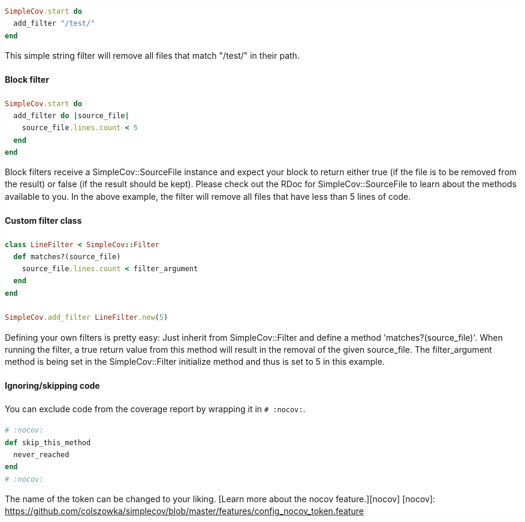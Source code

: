 ```ruby
SimpleCov.start do
  add_filter "/test/"
end
```

This simple string filter will remove all files that match "/test/" in their path.

#### Block filter

```ruby
SimpleCov.start do
  add_filter do |source_file|
    source_file.lines.count < 5
  end
end
```

Block filters receive a SimpleCov::SourceFile instance and expect your block to return either true (if the file is to be removed
from the result) or false (if the result should be kept). Please check out the RDoc for SimpleCov::SourceFile to learn about the
methods available to you. In the above example, the filter will remove all files that have less than 5 lines of code.

#### Custom filter class

```ruby
class LineFilter < SimpleCov::Filter
  def matches?(source_file)
    source_file.lines.count < filter_argument
  end
end

SimpleCov.add_filter LineFilter.new(5)
```

Defining your own filters is pretty easy: Just inherit from SimpleCov::Filter and define a method 'matches?(source_file)'. When running
the filter, a true return value from this method will result in the removal of the given source_file. The filter_argument method
is being set in the SimpleCov::Filter initialize method and thus is set to 5 in this example.

#### Ignoring/skipping code

You can exclude code from the coverage report by wrapping it in `# :nocov:`.

```ruby
# :nocov:
def skip_this_method
  never_reached
end
# :nocov:
```

The name of the token can be changed to your liking. [Learn more about the nocov feature.][nocov]
[nocov]: https://github.com/colszowka/simplecov/blob/master/features/config_nocov_token.feature


[Coverage]: http://www.ruby-doc.org/stdlib-2.1.0/libdoc/coverage/rdoc/Coverage.html "API doc for Ruby's Coverage library"
[Source Code]: https://github.com/colszowka/simplecov "Source Code @ GitHub"
[API documentation]: http://rubydoc.info/gems/simplecov/frames "RDoc API Documentation at Rubydoc.info"
[Configuration]: http://rubydoc.info/gems/simplecov/SimpleCov/Configuration "Configuration options API documentation"
[Changelog]: https://github.com/colszowka/simplecov/blob/master/CHANGELOG.md "Project Changelog"
[Rubygem]: http://rubygems.org/gems/simplecov "SimpleCov @ rubygems.org"
[Continuous Integration]: http://travis-ci.org/colszowka/simplecov "SimpleCov is built around the clock by travis-ci.org"
[Dependencies]: https://gemnasium.com/colszowka/simplecov "SimpleCov dependencies on Gemnasium"
[simplecov-html]: https://github.com/colszowka/simplecov-html "SimpleCov HTML Formatter Source Code @ GitHub"
[Mailing List]: https://groups.google.com/forum/#!forum/simplecov "Open mailing list for discussion and announcements on Google Groups"
[Pledgie]: http://www.pledgie.com/campaigns/18379